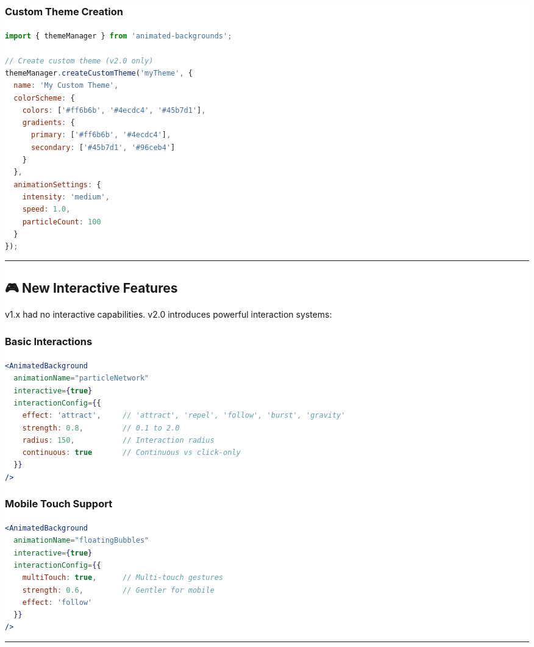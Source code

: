 ### Custom Theme Creation

```jsx
import { themeManager } from 'animated-backgrounds';

// Create custom theme (v2.0 only)
themeManager.createCustomTheme('myTheme', {
  name: 'My Custom Theme',
  colorScheme: {
    colors: ['#ff6b6b', '#4ecdc4', '#45b7d1'],
    gradients: {
      primary: ['#ff6b6b', '#4ecdc4'],
      secondary: ['#45b7d1', '#96ceb4']
    }
  },
  animationSettings: {
    intensity: 'medium',
    speed: 1.0,
    particleCount: 100
  }
});
```

---

## 🎮 New Interactive Features

v1.x had no interactive capabilities. v2.0 introduces powerful interaction systems:

### Basic Interactions
```jsx
<AnimatedBackground 
  animationName="particleNetwork"
  interactive={true}
  interactionConfig={{
    effect: 'attract',     // 'attract', 'repel', 'follow', 'burst', 'gravity'
    strength: 0.8,         // 0.1 to 2.0
    radius: 150,           // Interaction radius
    continuous: true       // Continuous vs click-only
  }}
/>
```

### Mobile Touch Support
```jsx
<AnimatedBackground 
  animationName="floatingBubbles"
  interactive={true}
  interactionConfig={{
    multiTouch: true,      // Multi-touch gestures
    strength: 0.6,         // Gentler for mobile
    effect: 'follow'
  }}
/>
```

---